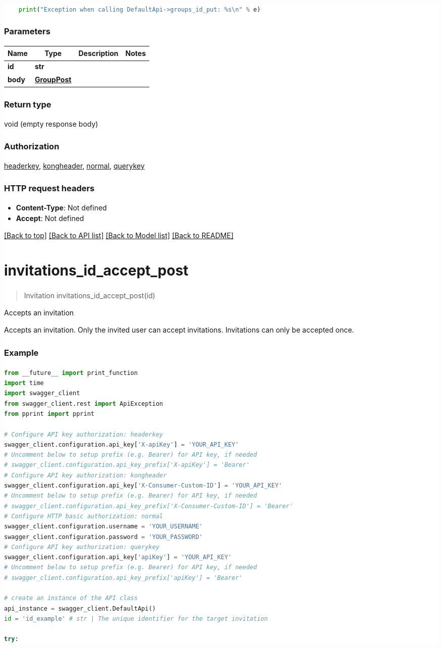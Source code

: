 ```python
    print("Exception when calling DefaultApi->groups_id_put: %s\n" % e)
```

### Parameters

Name | Type | Description  | Notes
------------- | ------------- | ------------- | -------------
 **id** | **str**|  | 
 **body** | [**GroupPost**](GroupPost.md)|  | 

### Return type

void (empty response body)

### Authorization

[headerkey](../README.md#headerkey), [kongheader](../README.md#kongheader), [normal](../README.md#normal), [querykey](../README.md#querykey)

### HTTP request headers

 - **Content-Type**: Not defined
 - **Accept**: Not defined

[[Back to top]](#) [[Back to API list]](../README.md#documentation-for-api-endpoints) [[Back to Model list]](../README.md#documentation-for-models) [[Back to README]](../README.md)

# **invitations_id_accept_post**
> Invitation invitations_id_accept_post(id)

Accepts an invitation

Accepts an invitation.  Only the invited user can accept invitations.  Invitations can only be accepted once.

### Example 
```python
from __future__ import print_function
import time
import swagger_client
from swagger_client.rest import ApiException
from pprint import pprint

# Configure API key authorization: headerkey
swagger_client.configuration.api_key['X-apiKey'] = 'YOUR_API_KEY'
# Uncomment below to setup prefix (e.g. Bearer) for API key, if needed
# swagger_client.configuration.api_key_prefix['X-apiKey'] = 'Bearer'
# Configure API key authorization: kongheader
swagger_client.configuration.api_key['X-Consumer-Custom-ID'] = 'YOUR_API_KEY'
# Uncomment below to setup prefix (e.g. Bearer) for API key, if needed
# swagger_client.configuration.api_key_prefix['X-Consumer-Custom-ID'] = 'Bearer'
# Configure HTTP basic authorization: normal
swagger_client.configuration.username = 'YOUR_USERNAME'
swagger_client.configuration.password = 'YOUR_PASSWORD'
# Configure API key authorization: querykey
swagger_client.configuration.api_key['apiKey'] = 'YOUR_API_KEY'
# Uncomment below to setup prefix (e.g. Bearer) for API key, if needed
# swagger_client.configuration.api_key_prefix['apiKey'] = 'Bearer'

# create an instance of the API class
api_instance = swagger_client.DefaultApi()
id = 'id_example' # str | The unique identifier for the target invitation

try: 
```